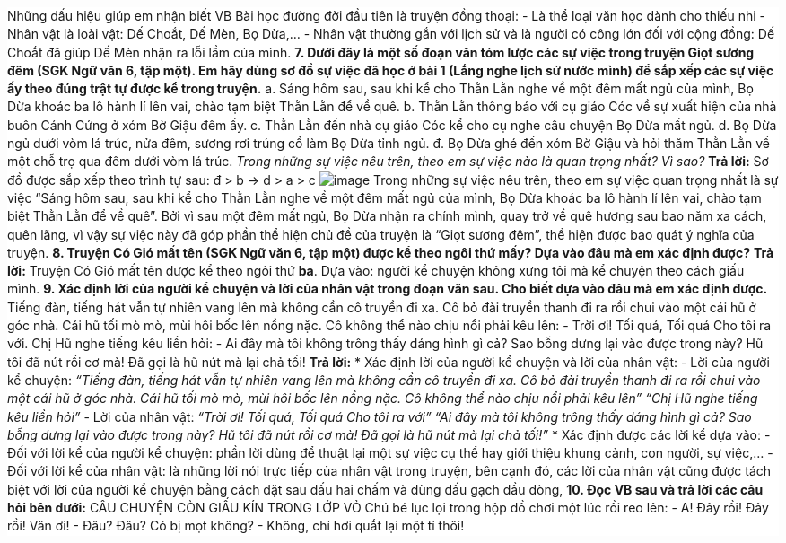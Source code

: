 Những dấu hiệu giúp em nhận biết VB Bài học đường đời đầu tiên là truyện đồng thoại:
\- Là thể loại văn học dành cho thiếu nhi
\- Nhân vật là loài vật: Dế Choắt, Dế Mèn, Bọ Dừa,…
\- Nhân vật thường gắn với lịch sử và là người có công lớn đối với cộng đồng: Dế Choắt đã giúp Dế Mèn nhận ra lỗi lầm của mình.
**7\. Dưới đây là một số đoạn văn tóm lược các sự việc trong truyện Giọt sương đêm \(SGK Ngữ văn 6, tập một\). Em hãy dùng sơ đồ sự việc đã học ở bài 1 \(Lắng nghe lịch sử nước mình\) để sắp xếp các sự việc ấy theo đúng trật tự được kể trong truyện.**
a. Sáng hôm sau, sau khi kể cho Thằn Lằn nghe về một đêm mất ngủ của mình, Bọ Dừa khoác ba lô hành lí lên vai, chào tạm biệt Thằn Lằn để về quê.
b. Thằn Lằn thông báo với cụ giáo Cóc về sự xuất hiện của nhà buôn Cánh Cứng ở xóm Bờ Giậu đêm ấy.
c. Thằn Lằn đến nhà cụ giáo Cóc kể cho cụ nghe câu chuyện Bọ Dừa mất ngủ.
d. Bọ Dừa ngủ dưới vòm lá trúc, nửa đêm, sương rơi trúng cổ làm Bọ Dừa tỉnh ngủ.
đ. Bọ Dừa ghé đến xóm Bờ Giậu và hỏi thăm Thằn Lằn về một chỗ trọ qua đêm dưới vòm lá trúc.
_Trong những sự việc nêu trên, theo em sự việc nào là quan trọng nhất? Vì sao?_
**Trả lời:**
Sơ đồ được sắp xếp theo trình tự sau: đ > b -> d > a > c
![image](https://i.vdoc.vn/data/image/2023/08/26/16-3-1.png)
Trong những sự việc nêu trên, theo em sự việc quan trọng nhất là sự việc “Sáng hôm sau, sau khi kể cho Thằn Lằn nghe về một đêm mất ngủ của mình, Bọ Dừa khoác ba lô hành lí lên vai, chào tạm biệt Thằn Lằn để về quê”. Bởi vì sau một đêm mất ngủ, Bọ Dừa nhận ra chính mình, quay trở về quê hương sau bao năm xa cách, quên lãng, vì vậy sự việc này đã góp phần thể hiện chủ đề của truyện là “Giọt sương đêm”, thể hiện được bao quát ý nghĩa của truyện.
**8\. Truyện Có Gió mất tên \(SGK Ngữ văn 6, tập một\) được kể theo ngôi thứ mấy? Dựa vào đâu mà em xác định được?**
**Trả lời:**
Truyện Có Gió mất tên được kể theo ngôi thứ **ba**.
Dựa vào: người kể chuyện không xưng tôi mà kể chuyện theo cách giấu mình.
**9\. Xác định lời của người kể chuyện và lời của nhân vật trong đoạn văn sau. Cho biết dựa vào đâu mà em xác định được.**
Tiếng đàn, tiếng hát vẫn tự nhiên vang lên mà không cần cô truyền đi xa. Cô bỏ đài truyền thanh đi ra rồi chui vào một cái hũ ở góc nhà. Cái hũ tối mò mò, mùi hôi bốc lên nồng nặc. Cô không thể nào chịu nổi phải kêu lên:
\- Trời ơi\! Tối quá, Tối quá Cho tôi ra với.
Chị Hũ nghe tiếng kêu liền hỏi:
\- Ai đây mà tôi không trông thấy dáng hình gì cả? Sao bỗng dưng lại vào được trong này? Hũ tôi đã nút rồi cơ mà\! Đã gọi là hũ nút mà lại chả tối\!
**Trả lời:**
\* Xác định lời của người kể chuyện và lời của nhân vật:
\- Lời của người kể chuyện:
_“Tiếng đàn, tiếng hát vẫn tự nhiên vang lên mà không cần cô truyền đi xa. Cô bỏ đài truyền thanh đi ra rồi chui vào một cái hũ ở góc nhà. Cái hũ tối mò mò, mùi hôi bốc lên nồng nặc. Cô không thể nào chịu nổi phải kêu lên”_
 _“Chị Hũ nghe tiếng kêu liền hỏi”_
\- Lời của nhân vật:
_“Trời ơi\! Tối quá, Tối quá Cho tôi ra với”_
 _“Ai đây mà tôi không trông thấy dáng hình gì cả? Sao bỗng dưng lại vào được trong này? Hũ tôi đã nút rồi cơ mà\! Đã gọi là hũ nút mà lại chả tối\!”_
\* Xác định được các lời kể dựa vào:
\- Đối với lời kể của người kể chuyện: phần lời dùng để thuật lại một sự việc cụ thể hay giới thiệu khung cảnh, con người, sự việc,…
\- Đối với lời kể của nhân vật: là những lời nói trực tiếp của nhân vật trong truyện, bên cạnh đó, các lời của nhân vật cũng được tách biệt với lời của người kể chuyện bằng cách đặt sau dấu hai chấm và dùng dấu gạch đầu dòng,
**10\. Đọc VB sau và trả lời các câu hỏi bên dưới:**
CÂU CHUYỆN CÒN GIẤU KÍN TRONG LỚP VỎ
Chú bé lục lọi trong hộp đồ chơi một lúc rồi reo lên:
\- A\! Đây rồi\! Đây rồi\! Vân ơi\!
\- Đâu? Đâu? Có bị mọt không?
\- Không, chỉ hơi quắt lại một tí thôi\!